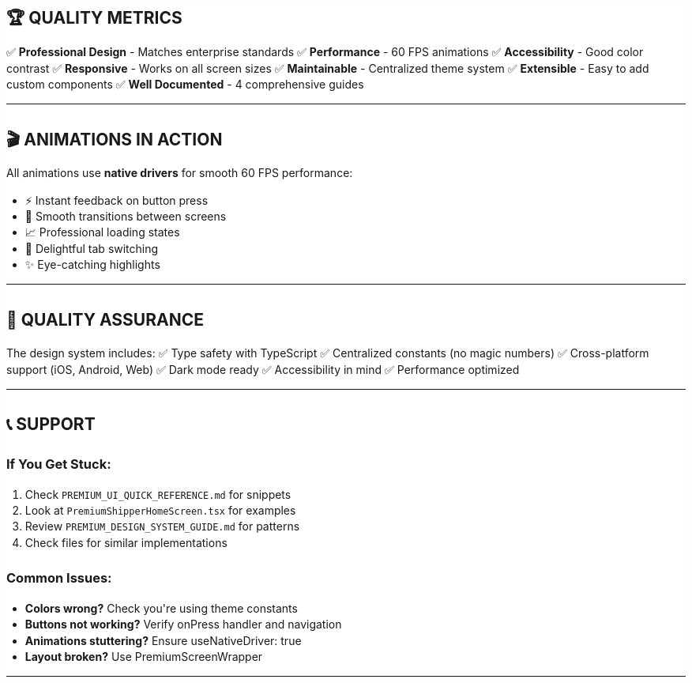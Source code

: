 ## 🏆 QUALITY METRICS

✅ **Professional Design** - Matches enterprise standards
✅ **Performance** - 60 FPS animations
✅ **Accessibility** - Good color contrast
✅ **Responsive** - Works on all screen sizes
✅ **Maintainable** - Centralized theme system
✅ **Extensible** - Easy to add custom components
✅ **Well Documented** - 4 comprehensive guides

---

## 🎬 ANIMATIONS IN ACTION

All animations use **native drivers** for smooth 60 FPS performance:

- ⚡ Instant feedback on button press
- 🎯 Smooth transitions between screens
- 📈 Professional loading states
- 🔄 Delightful tab switching
- ✨ Eye-catching highlights

---

## 🔐 QUALITY ASSURANCE

The design system includes:
✅ Type safety with TypeScript
✅ Centralized constants (no magic numbers)
✅ Cross-platform support (iOS, Android, Web)
✅ Dark mode ready
✅ Accessibility in mind
✅ Performance optimized

---

## 📞 SUPPORT

### If You Get Stuck:

1. Check `PREMIUM_UI_QUICK_REFERENCE.md` for snippets
2. Look at `PremiumShipperHomeScreen.tsx` for examples
3. Review `PREMIUM_DESIGN_SYSTEM_GUIDE.md` for patterns
4. Check files for similar implementations

### Common Issues:

- **Colors wrong?** Check you're using theme constants
- **Buttons not working?** Verify onPress handler and navigation
- **Animations stuttering?** Ensure useNativeDriver: true
- **Layout broken?** Use PremiumScreenWrapper

---